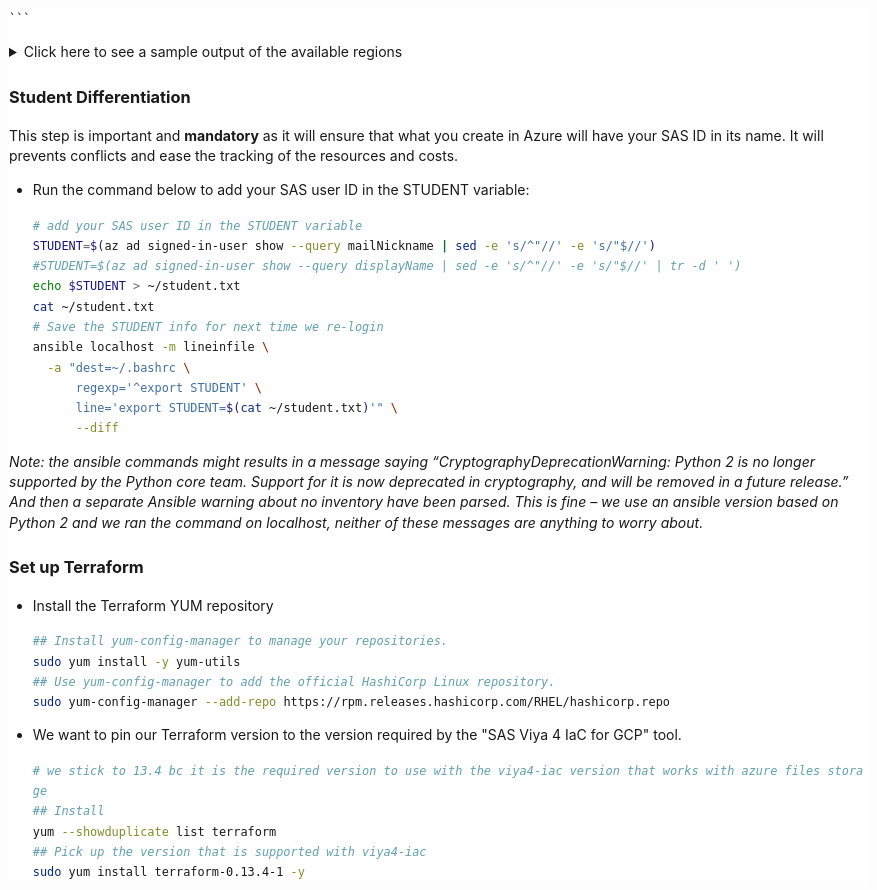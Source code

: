     ```

  <details><summary>Click here to see a sample output of the available regions</summary></details>

### Student Differentiation

This step is important and **mandatory** as it will ensure that what you create in Azure will have your SAS ID in its name. It will prevents conflicts and ease the tracking of the resources and costs.

* Run the command below to add your SAS user ID in the STUDENT variable:

  ```bash
  # add your SAS user ID in the STUDENT variable
  STUDENT=$(az ad signed-in-user show --query mailNickname | sed -e 's/^"//' -e 's/"$//')
  #STUDENT=$(az ad signed-in-user show --query displayName | sed -e 's/^"//' -e 's/"$//' | tr -d ' ')
  echo $STUDENT > ~/student.txt
  cat ~/student.txt
  # Save the STUDENT info for next time we re-login
  ansible localhost -m lineinfile \
    -a "dest=~/.bashrc \
        regexp='^export STUDENT' \
        line='export STUDENT=$(cat ~/student.txt)'" \
        --diff
  ```

_Note: the ansible commands might results in a message saying “CryptographyDeprecationWarning: Python 2 is no longer supported by the Python core team. Support for it is now deprecated in cryptography, and will be removed in a future release.” And then a separate Ansible warning about no inventory have been parsed. This is fine – we use an ansible version based on Python 2 and we ran the command on localhost, neither of these messages are anything to worry about._

### Set up Terraform

* Install the Terraform YUM repository

    ```bash
    ## Install yum-config-manager to manage your repositories.
    sudo yum install -y yum-utils
    ## Use yum-config-manager to add the official HashiCorp Linux repository.
    sudo yum-config-manager --add-repo https://rpm.releases.hashicorp.com/RHEL/hashicorp.repo
    ```

* We want to pin our Terraform version to the version required by the "SAS Viya 4 IaC for GCP" tool.

    ```bash
    # we stick to 13.4 bc it is the required version to use with the viya4-iac version that works with azure files storage
    ## Install
    yum --showduplicate list terraform
    ## Pick up the version that is supported with viya4-iac
    sudo yum install terraform-0.13.4-1 -y
    ```
